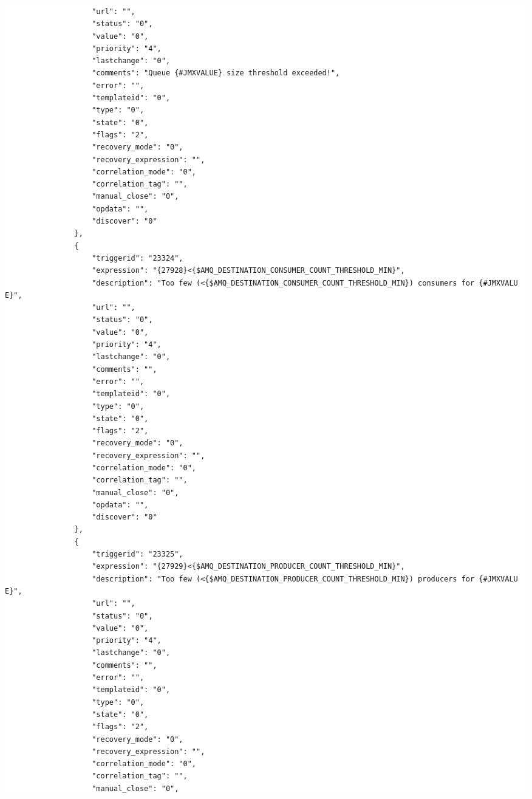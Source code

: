                         "url": "",
                        "status": "0",
                        "value": "0",
                        "priority": "4",
                        "lastchange": "0",
                        "comments": "Queue {#JMXVALUE} size threshold exceeded!",
                        "error": "",
                        "templateid": "0",
                        "type": "0",
                        "state": "0",
                        "flags": "2",
                        "recovery_mode": "0",
                        "recovery_expression": "",
                        "correlation_mode": "0",
                        "correlation_tag": "",
                        "manual_close": "0",
                        "opdata": "",
                        "discover": "0"
                    },
                    {
                        "triggerid": "23324",
                        "expression": "{27928}<{$AMQ_DESTINATION_CONSUMER_COUNT_THRESHOLD_MIN}",
                        "description": "Too few (<{$AMQ_DESTINATION_CONSUMER_COUNT_THRESHOLD_MIN}) consumers for {#JMXVALUE}",
                        "url": "",
                        "status": "0",
                        "value": "0",
                        "priority": "4",
                        "lastchange": "0",
                        "comments": "",
                        "error": "",
                        "templateid": "0",
                        "type": "0",
                        "state": "0",
                        "flags": "2",
                        "recovery_mode": "0",
                        "recovery_expression": "",
                        "correlation_mode": "0",
                        "correlation_tag": "",
                        "manual_close": "0",
                        "opdata": "",
                        "discover": "0"
                    },
                    {
                        "triggerid": "23325",
                        "expression": "{27929}<{$AMQ_DESTINATION_PRODUCER_COUNT_THRESHOLD_MIN}",
                        "description": "Too few (<{$AMQ_DESTINATION_PRODUCER_COUNT_THRESHOLD_MIN}) producers for {#JMXVALUE}",
                        "url": "",
                        "status": "0",
                        "value": "0",
                        "priority": "4",
                        "lastchange": "0",
                        "comments": "",
                        "error": "",
                        "templateid": "0",
                        "type": "0",
                        "state": "0",
                        "flags": "2",
                        "recovery_mode": "0",
                        "recovery_expression": "",
                        "correlation_mode": "0",
                        "correlation_tag": "",
                        "manual_close": "0",